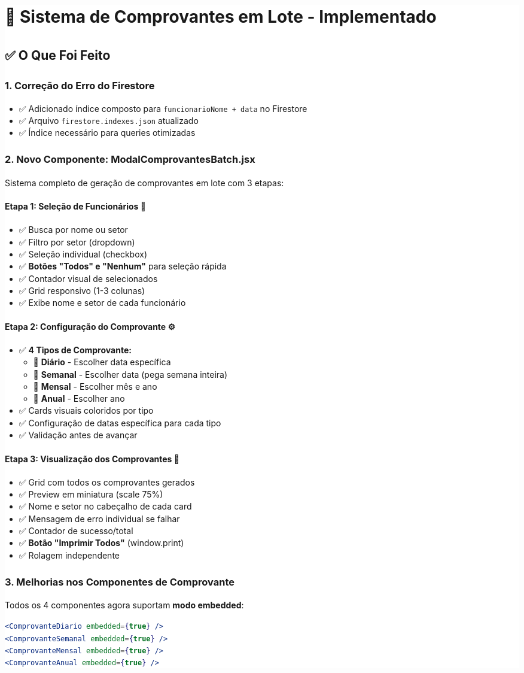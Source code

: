 # 📝 Sistema de Comprovantes em Lote - Implementado

## ✅ O Que Foi Feito

### 1. **Correção do Erro do Firestore** 
- ✅ Adicionado índice composto para `funcionarioNome + data` no Firestore
- ✅ Arquivo `firestore.indexes.json` atualizado
- ✅ Índice necessário para queries otimizadas

### 2. **Novo Componente: ModalComprovantesBatch.jsx**

Sistema completo de geração de comprovantes em lote com 3 etapas:

#### **Etapa 1: Seleção de Funcionários** 🎯
- ✅ Busca por nome ou setor
- ✅ Filtro por setor (dropdown)
- ✅ Seleção individual (checkbox)
- ✅ **Botões "Todos" e "Nenhum"** para seleção rápida
- ✅ Contador visual de selecionados
- ✅ Grid responsivo (1-3 colunas)
- ✅ Exibe nome e setor de cada funcionário

#### **Etapa 2: Configuração do Comprovante** ⚙️
- ✅ **4 Tipos de Comprovante:**
  - 📅 **Diário** - Escolher data específica
  - 📅 **Semanal** - Escolher data (pega semana inteira)
  - 📅 **Mensal** - Escolher mês e ano
  - 📅 **Anual** - Escolher ano
- ✅ Cards visuais coloridos por tipo
- ✅ Configuração de datas específica para cada tipo
- ✅ Validação antes de avançar

#### **Etapa 3: Visualização dos Comprovantes** 👀
- ✅ Grid com todos os comprovantes gerados
- ✅ Preview em miniatura (scale 75%)
- ✅ Nome e setor no cabeçalho de cada card
- ✅ Mensagem de erro individual se falhar
- ✅ Contador de sucesso/total
- ✅ **Botão "Imprimir Todos"** (window.print)
- ✅ Rolagem independente

### 3. **Melhorias nos Componentes de Comprovante**

Todos os 4 componentes agora suportam **modo embedded**:

```jsx
<ComprovanteDiario embedded={true} />
<ComprovanteSemanal embedded={true} />
<ComprovanteMensal embedded={true} />
<ComprovanteAnual embedded={true} />
```
